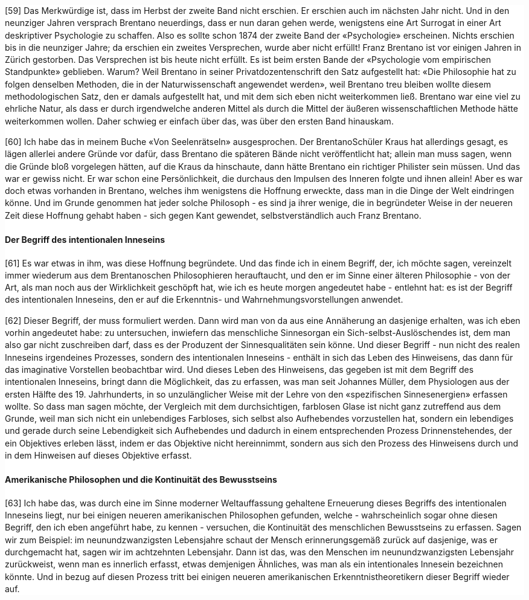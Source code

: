 [59] Das Merkwürdige ist, dass im Herbst der zweite Band nicht erschien. Er erschien auch im nächsten Jahr nicht. Und in den neunziger Jahren versprach Brentano neuerdings, dass er nun daran gehen werde, wenigstens eine Art Surrogat in einer Art deskriptiver Psychologie zu schaffen. Also es sollte schon 1874 der zweite Band der «Psychologie» erscheinen. Nichts erschien bis in die neunziger Jahre; da erschien ein zweites Versprechen, wurde aber nicht erfüllt! Franz Brentano ist vor einigen Jahren in Zürich gestorben. Das Versprechen ist bis heute nicht erfüllt. Es ist beim ersten Bande der «Psychologie vom empirischen Standpunkte» geblieben. Warum? Weil Brentano in seiner Privatdozentenschrift den Satz aufgestellt hat: «Die Philosophie hat zu folgen denselben Methoden, die in der Naturwissenschaft angewendet werden», weil Brentano treu bleiben wollte diesem methodologischen Satz, den er damals aufgestellt hat, und mit dem sich eben nicht weiterkommen ließ. Brentano war eine viel zu ehrliche Natur, als dass er durch irgendwelche anderen Mittel als durch die Mittel der äußeren wissenschaftlichen Methode hätte weiterkommen wollen. Daher schwieg er einfach über das, was über den ersten Band hinauskam.

[60] Ich habe das in meinem Buche «Von Seelenrätseln» ausgesprochen. Der BrentanoSchüler Kraus hat allerdings gesagt, es lägen allerlei andere Gründe vor dafür, dass Brentano die späteren Bände nicht veröffentlicht hat; allein man muss sagen, wenn die Gründe bloß vorgelegen hätten, auf die Kraus da hinschaute, dann hätte Brentano ein richtiger Philister sein müssen. Und das war er gewiss nicht. Er war schon eine Persönlichkeit, die durchaus den Impulsen des Inneren folgte und ihnen allein! Aber es war doch etwas vorhanden in Brentano, welches ihm wenigstens die Hoffnung erweckte, dass man in die Dinge der Welt eindringen könne. Und im Grunde genommen hat jeder solche Philosoph - es sind ja ihrer wenige, die in begründeter Weise in der neueren Zeit diese Hoffnung gehabt haben - sich gegen Kant gewendet, selbstverständlich auch Franz Brentano.

#### Der Begriff des intentionalen Inneseins

[61] Es war etwas in ihm, was diese Hoffnung begründete. Und das finde ich in einem Begriff, der, ich möchte sagen, vereinzelt immer wiederum aus dem Brentanoschen Philosophieren herauftaucht, und den er im Sinne einer älteren Philosophie - von der Art, als man noch aus der Wirklichkeit geschöpft hat, wie ich es heute morgen angedeutet habe - entlehnt hat: es ist der Begriff des intentionalen Inneseins, den er auf die Erkenntnis- und Wahrnehmungsvorstellungen anwendet.

[62] Dieser Begriff, der muss formuliert werden. Dann wird man von da aus eine Annäherung an dasjenige erhalten, was ich eben vorhin angedeutet habe: zu untersuchen, inwiefern das menschliche Sinnesorgan ein Sich-selbst-Auslöschendes ist, dem man also gar nicht zuschreiben darf, dass es der Produzent der Sinnesqualitäten sein könne. Und dieser Begriff - nun nicht des realen Inneseins irgendeines Prozesses, sondern des intentionalen Inneseins - enthält in sich das Leben des Hinweisens, das dann für das imaginative Vorstellen beobachtbar wird. Und dieses Leben des Hinweisens, das gegeben ist mit dem Begriff des intentionalen Inneseins, bringt dann die Möglichkeit, das zu erfassen, was man seit Johannes Müller, dem Physiologen aus der ersten Hälfte des 19. Jahrhunderts, in so unzulänglicher Weise mit der Lehre von den «spezifischen Sinnesenergien» erfassen wollte. So dass man sagen möchte, der Vergleich mit dem durchsichtigen, farblosen Glase ist nicht ganz zutreffend aus dem Grunde, weil man sich nicht ein unlebendiges Farbloses, sich selbst also Aufhebendes vorzustellen hat, sondern ein lebendiges und gerade durch seine Lebendigkeit sich Aufhebendes und dadurch in einem entsprechenden Prozess Drinnenstehendes, der ein Objektives erleben lässt, indem er das Objektive nicht hereinnimmt, sondern aus sich den Prozess des Hinweisens durch und in dem Hinweisen auf dieses Objektive erfasst.

#### Amerikanische Philosophen und die Kontinuität des Bewusstseins

[63] Ich habe das, was durch eine im Sinne moderner Weltauffassung gehaltene Erneuerung dieses Begriffs des intentionalen Inneseins liegt, nur bei einigen neueren amerikanischen Philosophen gefunden, welche - wahrscheinlich sogar ohne diesen Begriff, den ich eben angeführt habe, zu kennen - versuchen, die Kontinuität des menschlichen Bewusstseins zu erfassen. Sagen wir zum Beispiel: im neunundzwanzigsten Lebensjahre schaut der Mensch erinnerungsgemäß zurück auf dasjenige, was er durchgemacht hat, sagen wir im achtzehnten Lebensjahr. Dann ist das, was den Menschen im neunundzwanzigsten Lebensjahr zurückweist, wenn man es innerlich erfasst, etwas demjenigen Ähnliches, was man als ein intentionales Innesein bezeichnen könnte. Und in bezug auf diesen Prozess tritt bei einigen neueren amerikanischen Erkenntnistheoretikern dieser Begriff wieder auf.

